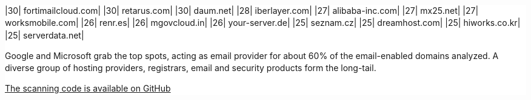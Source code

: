 |30|   fortimailcloud.com|
|30|   retarus.com|
|30|   daum.net|
|28|   iberlayer.com|
|27|   alibaba-inc.com|
|27|   mx25.net|
|27|   worksmobile.com|
|26|   renr.es|
|26|   mgovcloud.in|
|26|   your-server.de|
|25|   seznam.cz|
|25|   dreamhost.com|
|25|   hiworks.co.kr|
|25|   serverdata.net|


Google and Microsoft grab the top spots, acting as email provider for about 60% of the email-enabled domains analyzed.
A diverse group of hosting providers, registrars, email and security products form the long-tail.


[The scanning code is available on GitHub](https://github.com/robalexdev/mail-server-security-scanner)

